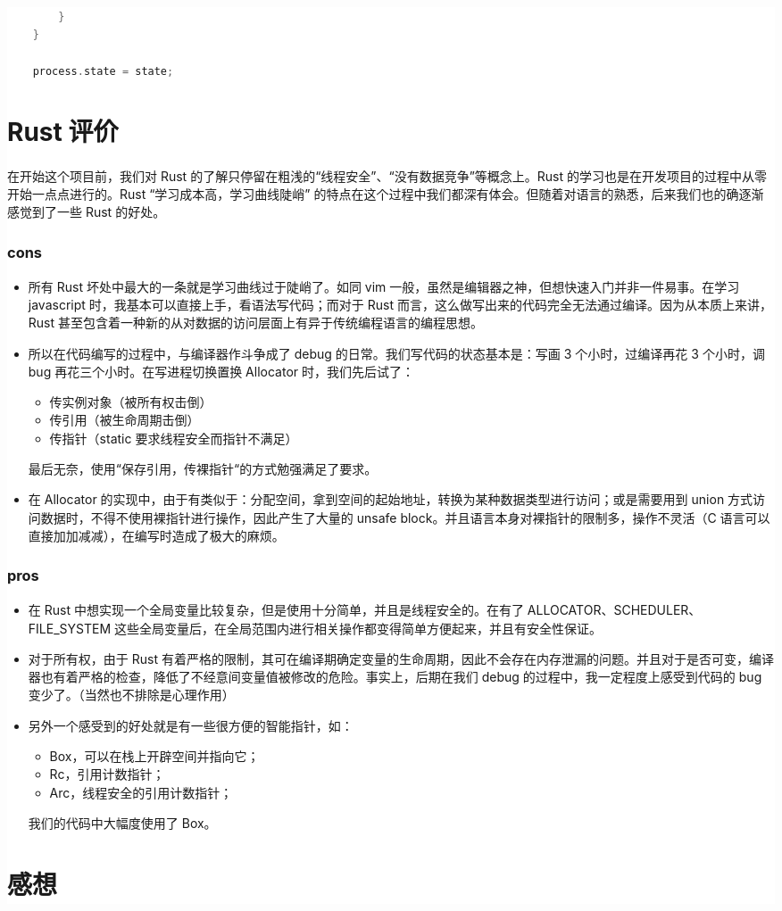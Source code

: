 ```rust
        }
    }

    process.state = state;
```





# Rust 评价

在开始这个项目前，我们对 Rust 的了解只停留在粗浅的“线程安全”、“没有数据竞争”等概念上。Rust 的学习也是在开发项目的过程中从零开始一点点进行的。Rust “学习成本高，学习曲线陡峭” 的特点在这个过程中我们都深有体会。但随着对语言的熟悉，后来我们也的确逐渐感觉到了一些 Rust 的好处。

### cons

- 所有 Rust 坏处中最大的一条就是学习曲线过于陡峭了。如同 vim 一般，虽然是编辑器之神，但想快速入门并非一件易事。在学习 javascript 时，我基本可以直接上手，看语法写代码；而对于 Rust 而言，这么做写出来的代码完全无法通过编译。因为从本质上来讲，Rust 甚至包含着一种新的从对数据的访问层面上有异于传统编程语言的编程思想。

- 所以在代码编写的过程中，与编译器作斗争成了 debug 的日常。我们写代码的状态基本是：写画 3 个小时，过编译再花 3 个小时，调 bug 再花三个小时。在写进程切换置换 Allocator 时，我们先后试了：

  - 传实例对象（被所有权击倒）
  - 传引用（被生命周期击倒）
  - 传指针（static 要求线程安全而指针不满足）

  最后无奈，使用“保存引用，传裸指针“的方式勉强满足了要求。

- 在 Allocator 的实现中，由于有类似于：分配空间，拿到空间的起始地址，转换为某种数据类型进行访问；或是需要用到 union 方式访问数据时，不得不使用裸指针进行操作，因此产生了大量的 unsafe block。并且语言本身对裸指针的限制多，操作不灵活（C 语言可以直接加加减减），在编写时造成了极大的麻烦。

### pros

- 在 Rust 中想实现一个全局变量比较复杂，但是使用十分简单，并且是线程安全的。在有了 ALLOCATOR、SCHEDULER、FILE_SYSTEM 这些全局变量后，在全局范围内进行相关操作都变得简单方便起来，并且有安全性保证。

- 对于所有权，由于 Rust 有着严格的限制，其可在编译期确定变量的生命周期，因此不会存在内存泄漏的问题。并且对于是否可变，编译器也有着严格的检查，降低了不经意间变量值被修改的危险。事实上，后期在我们 debug 的过程中，我一定程度上感受到代码的 bug 变少了。（当然也不排除是心理作用）

- 另外一个感受到的好处就是有一些很方便的智能指针，如：

  - Box，可以在栈上开辟空间并指向它；
  - Rc，引用计数指针；
  - Arc，线程安全的引用计数指针；

  我们的代码中大幅度使用了 Box。




# 感想